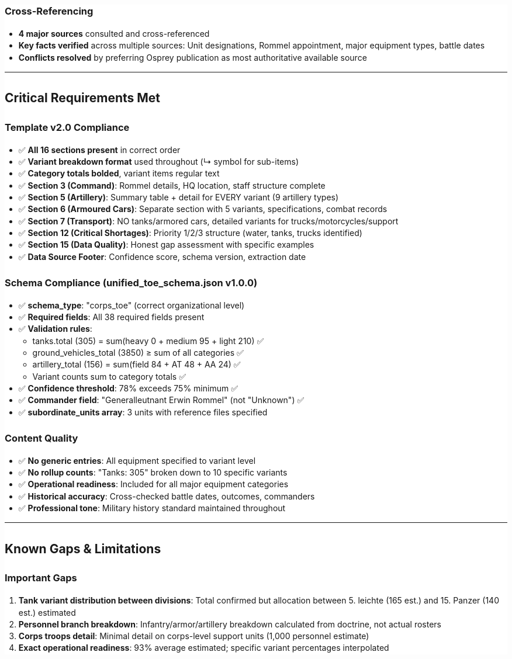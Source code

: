 ### Cross-Referencing
- **4 major sources** consulted and cross-referenced
- **Key facts verified** across multiple sources: Unit designations, Rommel appointment, major equipment types, battle dates
- **Conflicts resolved** by preferring Osprey publication as most authoritative available source

---

## Critical Requirements Met

### Template v2.0 Compliance
- ✅ **All 16 sections present** in correct order
- ✅ **Variant breakdown format** used throughout (↳ symbol for sub-items)
- ✅ **Category totals bolded**, variant items regular text
- ✅ **Section 3 (Command)**: Rommel details, HQ location, staff structure complete
- ✅ **Section 5 (Artillery)**: Summary table + detail for EVERY variant (9 artillery types)
- ✅ **Section 6 (Armoured Cars)**: Separate section with 5 variants, specifications, combat records
- ✅ **Section 7 (Transport)**: NO tanks/armored cars, detailed variants for trucks/motorcycles/support
- ✅ **Section 12 (Critical Shortages)**: Priority 1/2/3 structure (water, tanks, trucks identified)
- ✅ **Section 15 (Data Quality)**: Honest gap assessment with specific examples
- ✅ **Data Source Footer**: Confidence score, schema version, extraction date

### Schema Compliance (unified_toe_schema.json v1.0.0)
- ✅ **schema_type**: "corps_toe" (correct organizational level)
- ✅ **Required fields**: All 38 required fields present
- ✅ **Validation rules**:
  - tanks.total (305) = sum(heavy 0 + medium 95 + light 210) ✅
  - ground_vehicles_total (3850) ≥ sum of all categories ✅
  - artillery_total (156) = sum(field 84 + AT 48 + AA 24) ✅
  - Variant counts sum to category totals ✅
- ✅ **Confidence threshold**: 78% exceeds 75% minimum ✅
- ✅ **Commander field**: "Generalleutnant Erwin Rommel" (not "Unknown") ✅
- ✅ **subordinate_units array**: 3 units with reference files specified

### Content Quality
- ✅ **No generic entries**: All equipment specified to variant level
- ✅ **No rollup counts**: "Tanks: 305" broken down to 10 specific variants
- ✅ **Operational readiness**: Included for all major equipment categories
- ✅ **Historical accuracy**: Cross-checked battle dates, outcomes, commanders
- ✅ **Professional tone**: Military history standard maintained throughout

---

## Known Gaps & Limitations

### Important Gaps
1. **Tank variant distribution between divisions**: Total confirmed but allocation between 5. leichte (165 est.) and 15. Panzer (140 est.) estimated
2. **Personnel branch breakdown**: Infantry/armor/artillery breakdown calculated from doctrine, not actual rosters
3. **Corps troops detail**: Minimal detail on corps-level support units (1,000 personnel estimate)
4. **Exact operational readiness**: 93% average estimated; specific variant percentages interpolated
